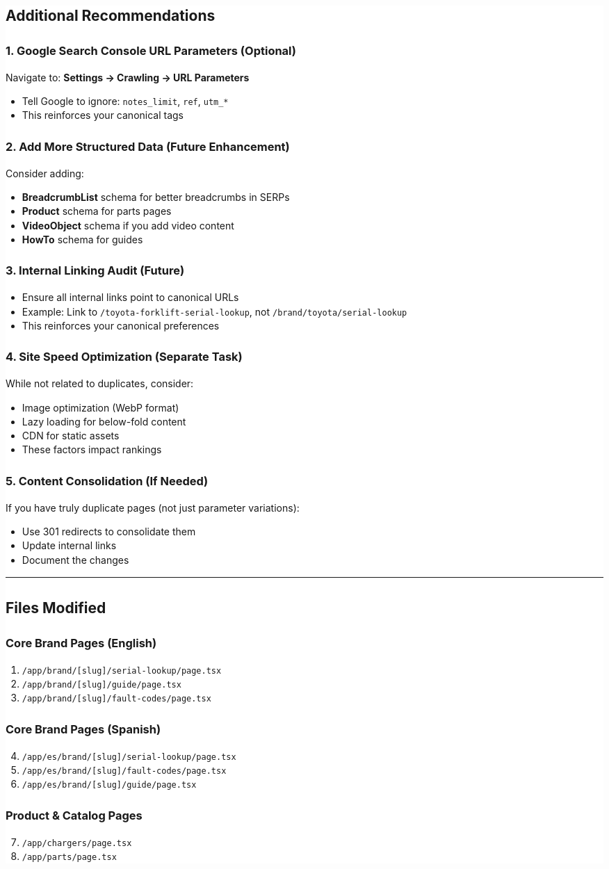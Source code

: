 
## Additional Recommendations

### 1. Google Search Console URL Parameters (Optional)
Navigate to: **Settings → Crawling → URL Parameters**
- Tell Google to ignore: `notes_limit`, `ref`, `utm_*`
- This reinforces your canonical tags

### 2. Add More Structured Data (Future Enhancement)
Consider adding:
- **BreadcrumbList** schema for better breadcrumbs in SERPs
- **Product** schema for parts pages
- **VideoObject** schema if you add video content
- **HowTo** schema for guides

### 3. Internal Linking Audit (Future)
- Ensure all internal links point to canonical URLs
- Example: Link to `/toyota-forklift-serial-lookup`, not `/brand/toyota/serial-lookup`
- This reinforces your canonical preferences

### 4. Site Speed Optimization (Separate Task)
While not related to duplicates, consider:
- Image optimization (WebP format)
- Lazy loading for below-fold content
- CDN for static assets
- These factors impact rankings

### 5. Content Consolidation (If Needed)
If you have truly duplicate pages (not just parameter variations):
- Use 301 redirects to consolidate them
- Update internal links
- Document the changes

---

## Files Modified

### Core Brand Pages (English)
1. `/app/brand/[slug]/serial-lookup/page.tsx`
2. `/app/brand/[slug]/guide/page.tsx`
3. `/app/brand/[slug]/fault-codes/page.tsx`

### Core Brand Pages (Spanish)
4. `/app/es/brand/[slug]/serial-lookup/page.tsx`
5. `/app/es/brand/[slug]/fault-codes/page.tsx`
6. `/app/es/brand/[slug]/guide/page.tsx`

### Product & Catalog Pages
7. `/app/chargers/page.tsx`
8. `/app/parts/page.tsx`
